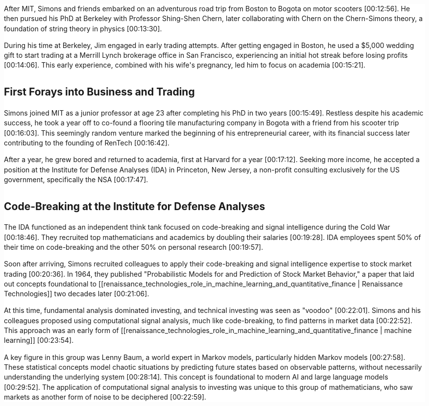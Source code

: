 After MIT, Simons and friends embarked on an adventurous road trip from Boston to Bogota on motor scooters <a class="yt-timestamp" data-t="00:12:56">[00:12:56]</a>. He then pursued his PhD at Berkeley with Professor Shing-Shen Chern, later collaborating with Chern on the Chern-Simons theory, a foundation of string theory in physics <a class="yt-timestamp" data-t="00:13:30">[00:13:30]</a>.

During his time at Berkeley, Jim engaged in early trading attempts. After getting engaged in Boston, he used a $5,000 wedding gift to start trading at a Merrill Lynch brokerage office in San Francisco, experiencing an initial hot streak before losing profits <a class="yt-timestamp" data-t="00:14:06">[00:14:06]</a>. This early experience, combined with his wife's pregnancy, led him to focus on academia <a class="yt-timestamp" data-t="00:15:21">[00:15:21]</a>.

## First Forays into Business and Trading

Simons joined MIT as a junior professor at age 23 after completing his PhD in two years <a class="yt-timestamp" data-t="00:15:49">[00:15:49]</a>. Restless despite his academic success, he took a year off to co-found a flooring tile manufacturing company in Bogota with a friend from his scooter trip <a class="yt-timestamp" data-t="00:16:03">[00:16:03]</a>. This seemingly random venture marked the beginning of his entrepreneurial career, with its financial success later contributing to the founding of RenTech <a class="yt-timestamp" data-t="00:16:42">[00:16:42]</a>.

After a year, he grew bored and returned to academia, first at Harvard for a year <a class="yt-timestamp" data-t="00:17:12">[00:17:12]</a>. Seeking more income, he accepted a position at the Institute for Defense Analyses (IDA) in Princeton, New Jersey, a non-profit consulting exclusively for the US government, specifically the NSA <a class="yt-timestamp" data-t="00:17:47">[00:17:47]</a>.

## Code-Breaking at the Institute for Defense Analyses

The IDA functioned as an independent think tank focused on code-breaking and signal intelligence during the Cold War <a class="yt-timestamp" data-t="00:18:46">[00:18:46]</a>. They recruited top mathematicians and academics by doubling their salaries <a class="yt-timestamp" data-t="00:19:28">[00:19:28]</a>. IDA employees spent 50% of their time on code-breaking and the other 50% on personal research <a class="yt-timestamp" data-t="00:19:57">[00:19:57]</a>.

Soon after arriving, Simons recruited colleagues to apply their code-breaking and signal intelligence expertise to stock market trading <a class="yt-timestamp" data-t="00:20:36">[00:20:36]</a>. In 1964, they published "Probabilistic Models for and Prediction of Stock Market Behavior," a paper that laid out concepts foundational to [[renaissance_technologies_role_in_machine_learning_and_quantitative_finance | Renaissance Technologies]] two decades later <a class="yt-timestamp" data-t="00:21:06">[00:21:06]</a>.

At this time, fundamental analysis dominated investing, and technical investing was seen as "voodoo" <a class="yt-timestamp" data-t="00:22:01">[00:22:01]</a>. Simons and his colleagues proposed using computational signal analysis, much like code-breaking, to find patterns in market data <a class="yt-timestamp" data-t="00:22:52">[00:22:52]</a>. This approach was an early form of [[renaissance_technologies_role_in_machine_learning_and_quantitative_finance | machine learning]] <a class="yt-timestamp" data-t="00:23:54">[00:23:54]</a>.

A key figure in this group was Lenny Baum, a world expert in Markov models, particularly hidden Markov models <a class="yt-timestamp" data-t="00:27:58">[00:27:58]</a>. These statistical concepts model chaotic situations by predicting future states based on observable patterns, without necessarily understanding the underlying system <a class="yt-timestamp" data-t="00:28:14">[00:28:14]</a>. This concept is foundational to modern AI and large language models <a class="yt-timestamp" data-t="00:29:52">[00:29:52]</a>. The application of computational signal analysis to investing was unique to this group of mathematicians, who saw markets as another form of noise to be deciphered <a class="yt-timestamp" data-t="00:22:59">[00:22:59]</a>.
